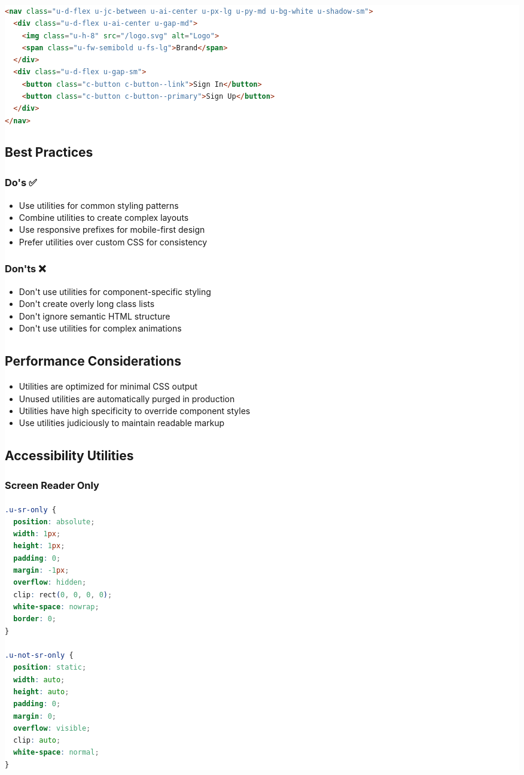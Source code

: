 ```html
<nav class="u-d-flex u-jc-between u-ai-center u-px-lg u-py-md u-bg-white u-shadow-sm">
  <div class="u-d-flex u-ai-center u-gap-md">
    <img class="u-h-8" src="/logo.svg" alt="Logo">
    <span class="u-fw-semibold u-fs-lg">Brand</span>
  </div>
  <div class="u-d-flex u-gap-sm">
    <button class="c-button c-button--link">Sign In</button>
    <button class="c-button c-button--primary">Sign Up</button>
  </div>
</nav>
```

## Best Practices

### Do's ✅

- Use utilities for common styling patterns
- Combine utilities to create complex layouts
- Use responsive prefixes for mobile-first design
- Prefer utilities over custom CSS for consistency

### Don'ts ❌

- Don't use utilities for component-specific styling
- Don't create overly long class lists
- Don't ignore semantic HTML structure
- Don't use utilities for complex animations

## Performance Considerations

- Utilities are optimized for minimal CSS output
- Unused utilities are automatically purged in production
- Utilities have high specificity to override component styles
- Use utilities judiciously to maintain readable markup

## Accessibility Utilities

### Screen Reader Only

```css
.u-sr-only {
  position: absolute;
  width: 1px;
  height: 1px;
  padding: 0;
  margin: -1px;
  overflow: hidden;
  clip: rect(0, 0, 0, 0);
  white-space: nowrap;
  border: 0;
}

.u-not-sr-only {
  position: static;
  width: auto;
  height: auto;
  padding: 0;
  margin: 0;
  overflow: visible;
  clip: auto;
  white-space: normal;
}
```